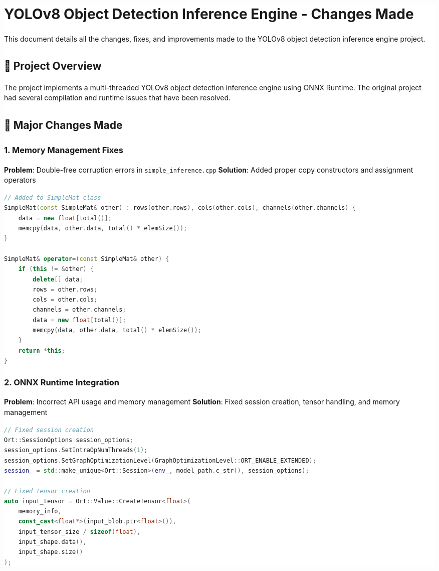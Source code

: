 # YOLOv8 Object Detection Inference Engine - Changes Made

This document details all the changes, fixes, and improvements made to the YOLOv8 object detection inference engine project.

## 🎯 Project Overview

The project implements a multi-threaded YOLOv8 object detection inference engine using ONNX Runtime. The original project had several compilation and runtime issues that have been resolved.

## 🔧 Major Changes Made

### 1. **Memory Management Fixes**

**Problem**: Double-free corruption errors in `simple_inference.cpp`
**Solution**: Added proper copy constructors and assignment operators

```cpp
// Added to SimpleMat class
SimpleMat(const SimpleMat& other) : rows(other.rows), cols(other.cols), channels(other.channels) {
    data = new float[total()];
    memcpy(data, other.data, total() * elemSize());
}

SimpleMat& operator=(const SimpleMat& other) {
    if (this != &other) {
        delete[] data;
        rows = other.rows;
        cols = other.cols;
        channels = other.channels;
        data = new float[total()];
        memcpy(data, other.data, total() * elemSize());
    }
    return *this;
}
```

### 2. **ONNX Runtime Integration**

**Problem**: Incorrect API usage and memory management
**Solution**: Fixed session creation, tensor handling, and memory management

```cpp
// Fixed session creation
Ort::SessionOptions session_options;
session_options.SetIntraOpNumThreads(1);
session_options.SetGraphOptimizationLevel(GraphOptimizationLevel::ORT_ENABLE_EXTENDED);
session_ = std::make_unique<Ort::Session>(env_, model_path.c_str(), session_options);

// Fixed tensor creation
auto input_tensor = Ort::Value::CreateTensor<float>(
    memory_info, 
    const_cast<float*>(input_blob.ptr<float>()), 
    input_tensor_size / sizeof(float),
    input_shape.data(), 
    input_shape.size()
);
```
